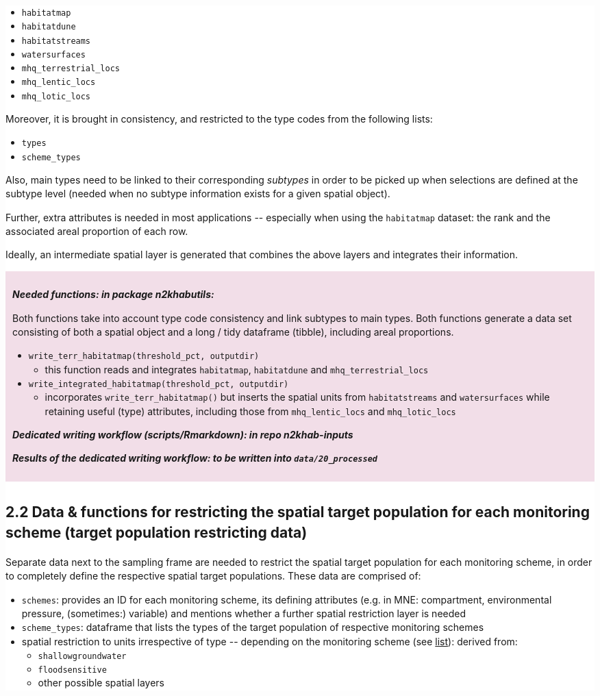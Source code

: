 - `habitatmap`
- `habitatdune`
- `habitatstreams`
- `watersurfaces`
- `mhq_terrestrial_locs`
- `mhq_lentic_locs`
- `mhq_lotic_locs`

Moreover, it is brought in consistency, and restricted to the type codes from the following lists:

- `types`
- `scheme_types`

Also, main types need to be linked to their corresponding _subtypes_ in order to be picked up when selections are defined at the subtype level (needed when no subtype information exists for a given spatial object).

Further, extra attributes is needed in most applications -- especially when using the `habitatmap` dataset: the rank and the associated areal proportion of each row.

Ideally, an intermediate spatial layer is generated that combines the above layers and integrates their information.


<DIV STYLE="background:#E8C3D58B;padding:10px">

_**Needed functions: in package n2khabutils:**_

Both functions take into account type code consistency and link subtypes to main types. Both functions generate a data set consisting of both a spatial object and a long / tidy dataframe (tibble), including areal proportions.

- `write_terr_habitatmap(threshold_pct, outputdir)`
    - this function reads and integrates `habitatmap`, `habitatdune` and `mhq_terrestrial_locs`
- `write_integrated_habitatmap(threshold_pct, outputdir)`
    - incorporates `write_terr_habitatmap()` but inserts the spatial units from `habitatstreams` and `watersurfaces` while retaining useful (type) attributes, including those from `mhq_lentic_locs` and `mhq_lotic_locs`

_**Dedicated writing workflow (scripts/Rmarkdown): in repo n2khab-inputs**_

_**Results of the dedicated writing workflow: to be written into `data/20_processed`**_

</DIV>



## 2.2 Data & functions for restricting the spatial target population for each monitoring scheme (target population restricting data)

Separate data next to the sampling frame are needed to restrict the spatial target population for each monitoring scheme, in order to completely define the respective spatial target populations. These data are comprised of:

- `schemes`: provides an ID for each monitoring scheme, its defining attributes (e.g. in MNE: compartment, environmental pressure, (sometimes:) variable) and mentions whether a further spatial restriction layer is needed
- `scheme_types`: dataframe that lists the types of the target population of respective monitoring schemes
- spatial restriction to units irrespective of type -- depending on the monitoring scheme (see [list](https://docs.google.com/spreadsheets/d/14jiHfF4vZUlmfPKiry8HCDDt-HFFvhDhW9_SFvtdSkk/edit#gid=907349910)): derived from:
    - `shallowgroundwater`
    - `floodsensitive`
    - other possible spatial layers
    